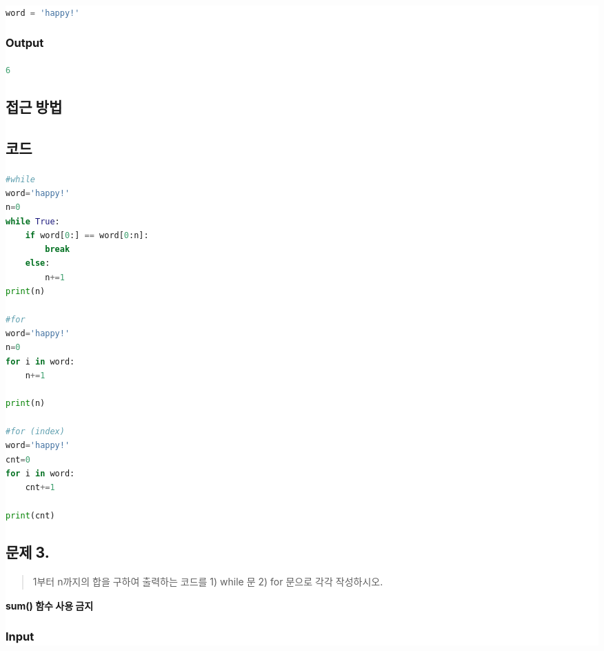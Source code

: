 ```python
word = 'happy!'
```

### Output

```python
6
```

## 접근 방법

## 코드

```python
#while
word='happy!'
n=0
while True:
    if word[0:] == word[0:n]:
        break
    else:
        n+=1
print(n)

#for
word='happy!'
n=0
for i in word:
    n+=1

print(n)

#for (index)
word='happy!'
cnt=0
for i in word:
    cnt+=1 
    
print(cnt)
```





## 문제 3.

> 1부터 n까지의 합을 구하여 출력하는 코드를 1) while 문 2) for 문으로 각각 작성하시오.

**sum() 함수 사용 금지**

> 

### Input
